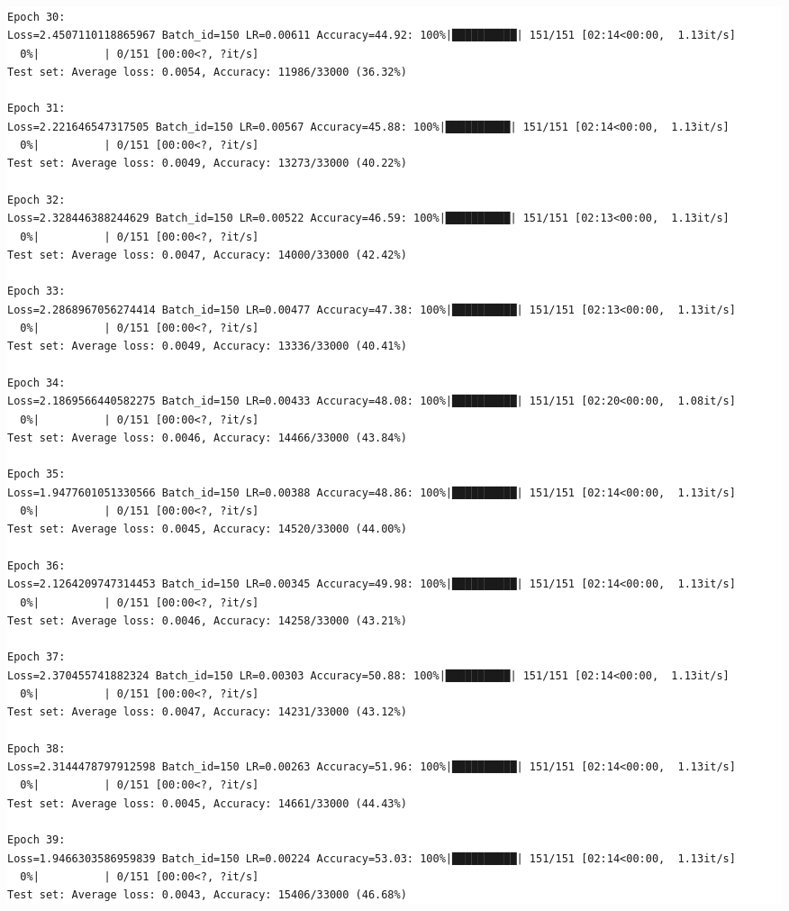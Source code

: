     Epoch 30:
    Loss=2.4507110118865967 Batch_id=150 LR=0.00611 Accuracy=44.92: 100%|██████████| 151/151 [02:14<00:00,  1.13it/s]
      0%|          | 0/151 [00:00<?, ?it/s]
    Test set: Average loss: 0.0054, Accuracy: 11986/33000 (36.32%)

    Epoch 31:
    Loss=2.221646547317505 Batch_id=150 LR=0.00567 Accuracy=45.88: 100%|██████████| 151/151 [02:14<00:00,  1.13it/s]
      0%|          | 0/151 [00:00<?, ?it/s]
    Test set: Average loss: 0.0049, Accuracy: 13273/33000 (40.22%)

    Epoch 32:
    Loss=2.328446388244629 Batch_id=150 LR=0.00522 Accuracy=46.59: 100%|██████████| 151/151 [02:13<00:00,  1.13it/s]
      0%|          | 0/151 [00:00<?, ?it/s]
    Test set: Average loss: 0.0047, Accuracy: 14000/33000 (42.42%)

    Epoch 33:
    Loss=2.2868967056274414 Batch_id=150 LR=0.00477 Accuracy=47.38: 100%|██████████| 151/151 [02:13<00:00,  1.13it/s]
      0%|          | 0/151 [00:00<?, ?it/s]
    Test set: Average loss: 0.0049, Accuracy: 13336/33000 (40.41%)

    Epoch 34:
    Loss=2.1869566440582275 Batch_id=150 LR=0.00433 Accuracy=48.08: 100%|██████████| 151/151 [02:20<00:00,  1.08it/s]
      0%|          | 0/151 [00:00<?, ?it/s]
    Test set: Average loss: 0.0046, Accuracy: 14466/33000 (43.84%)

    Epoch 35:
    Loss=1.9477601051330566 Batch_id=150 LR=0.00388 Accuracy=48.86: 100%|██████████| 151/151 [02:14<00:00,  1.13it/s]
      0%|          | 0/151 [00:00<?, ?it/s]
    Test set: Average loss: 0.0045, Accuracy: 14520/33000 (44.00%)

    Epoch 36:
    Loss=2.1264209747314453 Batch_id=150 LR=0.00345 Accuracy=49.98: 100%|██████████| 151/151 [02:14<00:00,  1.13it/s]
      0%|          | 0/151 [00:00<?, ?it/s]
    Test set: Average loss: 0.0046, Accuracy: 14258/33000 (43.21%)

    Epoch 37:
    Loss=2.370455741882324 Batch_id=150 LR=0.00303 Accuracy=50.88: 100%|██████████| 151/151 [02:14<00:00,  1.13it/s]
      0%|          | 0/151 [00:00<?, ?it/s]
    Test set: Average loss: 0.0047, Accuracy: 14231/33000 (43.12%)

    Epoch 38:
    Loss=2.3144478797912598 Batch_id=150 LR=0.00263 Accuracy=51.96: 100%|██████████| 151/151 [02:14<00:00,  1.13it/s]
      0%|          | 0/151 [00:00<?, ?it/s]
    Test set: Average loss: 0.0045, Accuracy: 14661/33000 (44.43%)

    Epoch 39:
    Loss=1.9466303586959839 Batch_id=150 LR=0.00224 Accuracy=53.03: 100%|██████████| 151/151 [02:14<00:00,  1.13it/s]
      0%|          | 0/151 [00:00<?, ?it/s]
    Test set: Average loss: 0.0043, Accuracy: 15406/33000 (46.68%)
